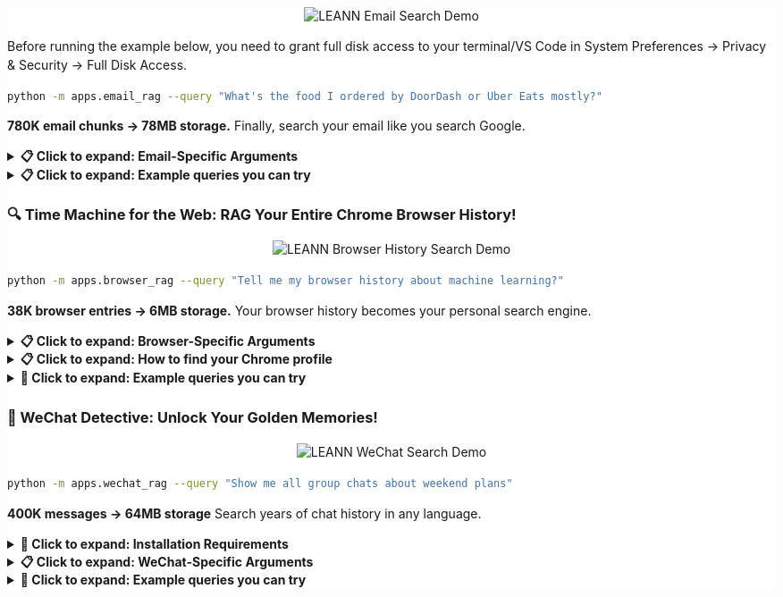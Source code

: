<p align="center">
  <img src="videos/mail_clear.gif" alt="LEANN Email Search Demo" width="600">
</p>

Before running the example below, you need to grant full disk access to your terminal/VS Code in System Preferences → Privacy & Security → Full Disk Access.

```bash
python -m apps.email_rag --query "What's the food I ordered by DoorDash or Uber Eats mostly?"
```
**780K email chunks → 78MB storage.** Finally, search your email like you search Google.

<details><summary><strong>📋 Click to expand: Email-Specific Arguments</strong></summary></details>

<details><summary><strong>📋 Click to expand: Example queries you can try</strong></summary></details>

### 🔍 Time Machine for the Web: RAG Your Entire Chrome Browser History!

<p align="center">
  <img src="videos/google_clear.gif" alt="LEANN Browser History Search Demo" width="600">
</p>

```bash
python -m apps.browser_rag --query "Tell me my browser history about machine learning?"
```
**38K browser entries → 6MB storage.** Your browser history becomes your personal search engine.

<details><summary><strong>📋 Click to expand: Browser-Specific Arguments</strong></summary></details>

<details><summary><strong>📋 Click to expand: How to find your Chrome profile</strong></summary></details>

<details><summary><strong>💬 Click to expand: Example queries you can try</strong></summary></details>

### 💬 WeChat Detective: Unlock Your Golden Memories!

<p align="center">
  <img src="videos/wechat_clear.gif" alt="LEANN WeChat Search Demo" width="600">
</p>

```bash
python -m apps.wechat_rag --query "Show me all group chats about weekend plans"
```
**400K messages → 64MB storage** Search years of chat history in any language.


<details><summary><strong>🔧 Click to expand: Installation Requirements</strong></summary></details>

<details><summary><strong>📋 Click to expand: WeChat-Specific Arguments</strong></summary></details>

<details><summary><strong>💬 Click to expand: Example queries you can try</strong></summary></details>
